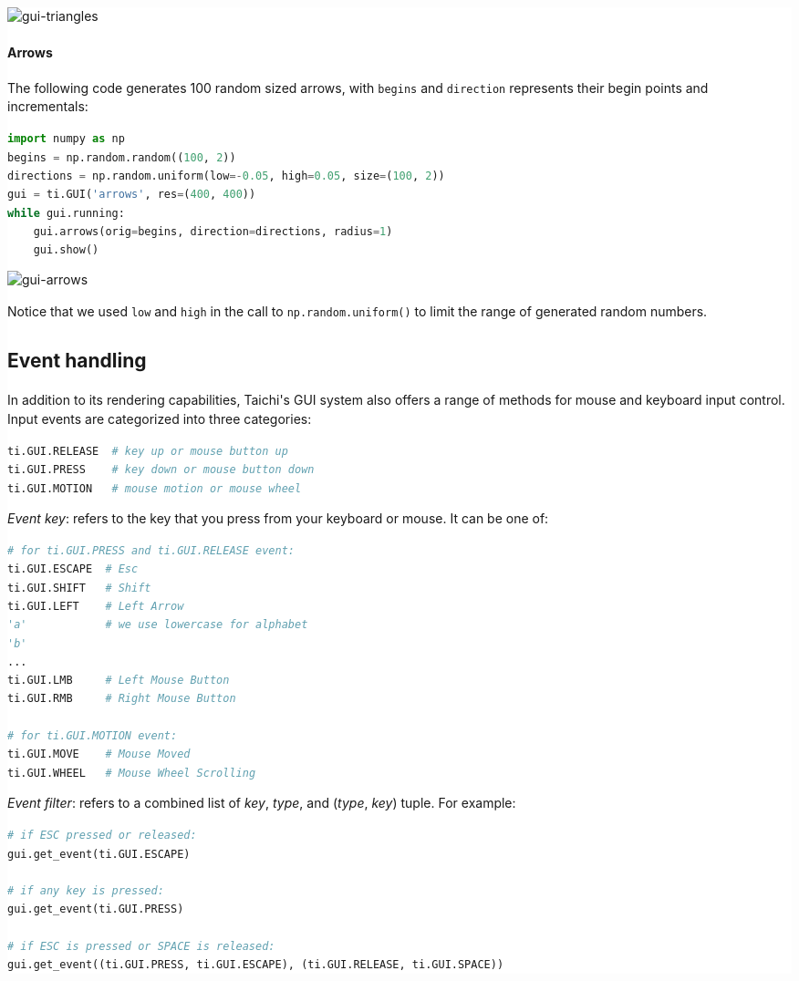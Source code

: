 ![gui-triangles](https://raw.githubusercontent.com/taichi-dev/public_files/master/taichi/doc/gui-triangles.png)

#### Arrows

The following code generates 100 random sized arrows, with `begins` and `direction` represents their begin points and incrementals:

```python
import numpy as np
begins = np.random.random((100, 2))
directions = np.random.uniform(low=-0.05, high=0.05, size=(100, 2))
gui = ti.GUI('arrows', res=(400, 400))
while gui.running:
    gui.arrows(orig=begins, direction=directions, radius=1)
    gui.show()
```

![gui-arrows](https://user-images.githubusercontent.com/2747993/226820031-7bfeff9a-6348-42d5-97e0-bb0e333fcdfd.png)

Notice that we used `low` and `high` in the call to `np.random.uniform()` to limit the range of generated random numbers.

## Event handling

In addition to its rendering capabilities, Taichi's GUI system also offers a range of methods for mouse and keyboard input control. Input events are categorized into three categories:

```python
ti.GUI.RELEASE  # key up or mouse button up
ti.GUI.PRESS    # key down or mouse button down
ti.GUI.MOTION   # mouse motion or mouse wheel
```

*Event key*: refers to the key that you press from your keyboard or mouse. It can be one of:

```python
# for ti.GUI.PRESS and ti.GUI.RELEASE event:
ti.GUI.ESCAPE  # Esc
ti.GUI.SHIFT   # Shift
ti.GUI.LEFT    # Left Arrow
'a'            # we use lowercase for alphabet
'b'
...
ti.GUI.LMB     # Left Mouse Button
ti.GUI.RMB     # Right Mouse Button

# for ti.GUI.MOTION event:
ti.GUI.MOVE    # Mouse Moved
ti.GUI.WHEEL   # Mouse Wheel Scrolling
```

*Event filter*: refers to a combined list of *key*, *type*, and (*type*, *key*) tuple. For example:

```python preludes:gui
# if ESC pressed or released:
gui.get_event(ti.GUI.ESCAPE)

# if any key is pressed:
gui.get_event(ti.GUI.PRESS)

# if ESC is pressed or SPACE is released:
gui.get_event((ti.GUI.PRESS, ti.GUI.ESCAPE), (ti.GUI.RELEASE, ti.GUI.SPACE))
```
